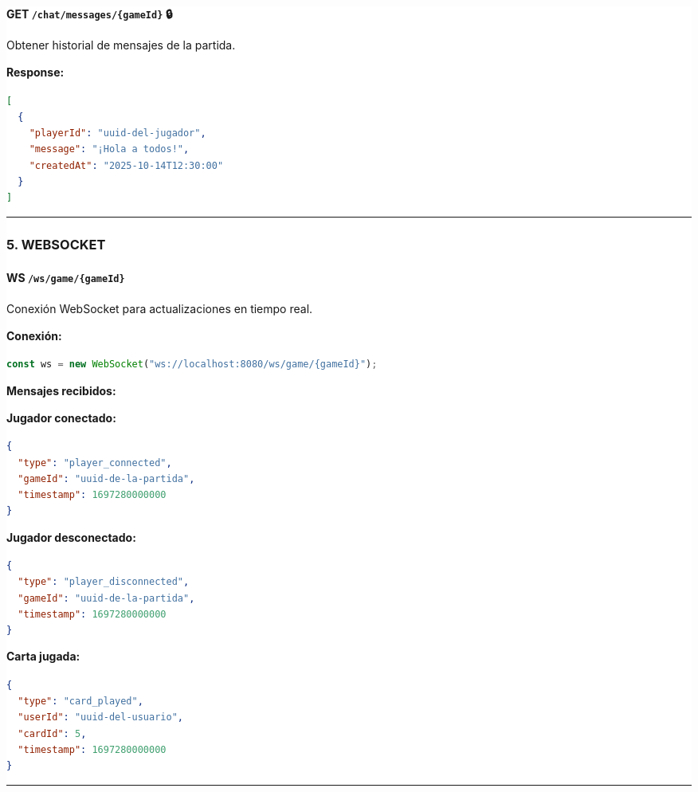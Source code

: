#### **GET** `/chat/messages/{gameId}` 🔒
Obtener historial de mensajes de la partida.

**Response:**
```json
[
  {
    "playerId": "uuid-del-jugador",
    "message": "¡Hola a todos!",
    "createdAt": "2025-10-14T12:30:00"
  }
]
```

---

### 5. WEBSOCKET

#### **WS** `/ws/game/{gameId}`
Conexión WebSocket para actualizaciones en tiempo real.

**Conexión:**
```javascript
const ws = new WebSocket("ws://localhost:8080/ws/game/{gameId}");
```

**Mensajes recibidos:**

**Jugador conectado:**
```json
{
  "type": "player_connected",
  "gameId": "uuid-de-la-partida",
  "timestamp": 1697280000000
}
```

**Jugador desconectado:**
```json
{
  "type": "player_disconnected",
  "gameId": "uuid-de-la-partida",
  "timestamp": 1697280000000
}
```

**Carta jugada:**
```json
{
  "type": "card_played",
  "userId": "uuid-del-usuario",
  "cardId": 5,
  "timestamp": 1697280000000
}
```

---